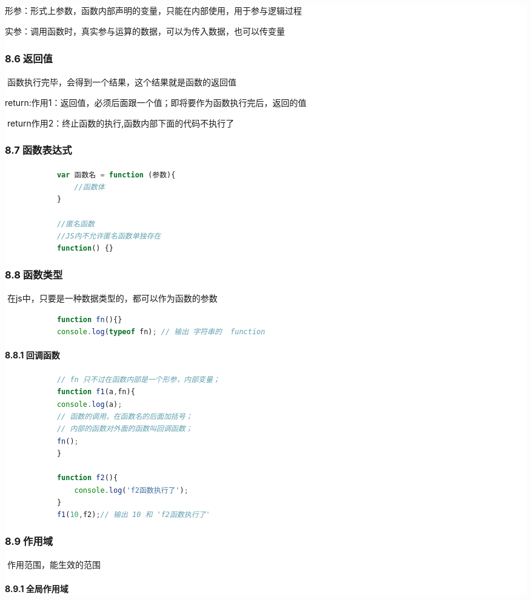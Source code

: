 ​				形参：形式上参数，函数内部声明的变量，只能在内部使用，用于参与逻辑过程

​				实参：调用函数时，真实参与运算的数据，可以为传入数据，也可以传变量

### 		8.6 返回值

​			函数执行完毕，会得到一个结果，这个结果就是函数的返回值

​			return:作用1：返回值，必须后面跟一个值；即将要作为函数执行完后，返回的值

​			return作用2：终止函数的执行,函数内部下面的代码不执行了

### 		8.7 函数表达式

```js
			var 函数名 = function (参数){
 				//函数体
			}
            
			//匿名函数
			//JS内不允许匿名函数单独存在
			function() {} 
```

### 		8.8 函数类型

​			在js中，只要是一种数据类型的，都可以作为函数的参数	

```js
			function fn(){}
			console.log(typeof fn); // 输出 字符串的  function
```

#### 			8.8.1 回调函数	

```js
			// fn 只不过在函数内部是一个形参，内部变量；
			function f1(a,fn){
  			console.log(a);
  			// 函数的调用，在函数名的后面加括号；
  			// 内部的函数对外面的函数叫回调函数；
  			fn(); 
			}

			function f2(){
  				console.log('f2函数执行了');
			}
			f1(10,f2);// 输出 10 和 'f2函数执行了'
```

### 		8.9 作用域

​			作用范围，能生效的范围

#### 				8.9.1 全局作用域
